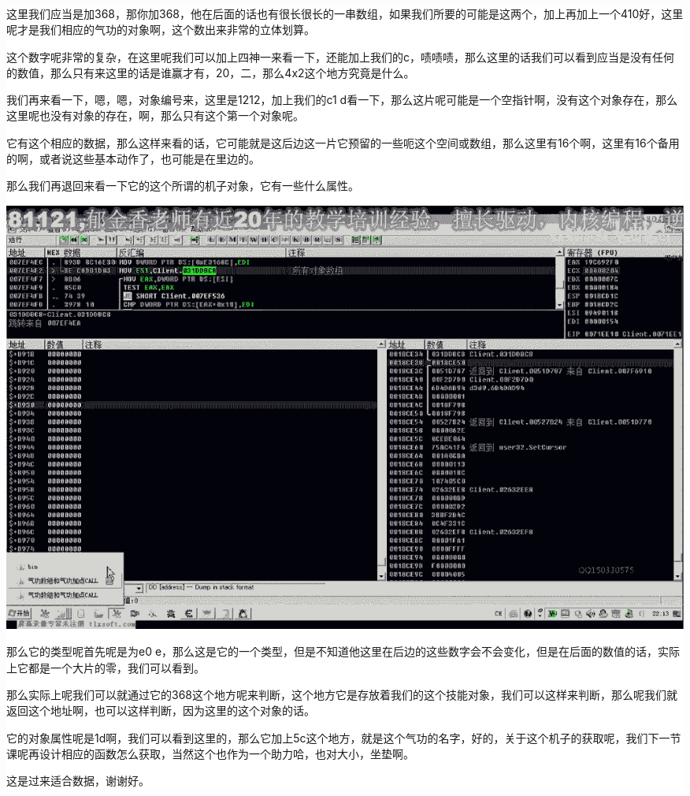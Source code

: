 这里我们应当是加368，那你加368，他在后面的话也有很长很长的一串数组，如果我们所要的可能是这两个，加上再加上一个410好，这里呢才是我们相应的气功的对象啊，这个数出来非常的立体划算。

这个数字呢非常的复杂，在这里呢我们可以加上四神一来看一下，还能加上我们的c，啧啧啧，那么这里的话我们可以看到应当是没有任何的数值，那么只有来这里的话是谁赢才有，20，二，那么4x2这个地方究竟是什么。

我们再来看一下，嗯，嗯，对象编号来，这里是1212，加上我们的c1 d看一下，那么这片呢可能是一个空指针啊，没有这个对象存在，那么这里呢也没有对象的存在，啊，那么只有这个第一个对象呢。

它有这个相应的数据，那么这样来看的话，它可能就是这后边这一片它预留的一些呃这个空间或数组，那么这里有16个啊，这里有16个备用的啊，或者说这些基本动作了，也可能是在里边的。

那么我们再退回来看一下它的这个所谓的机子对象，它有一些什么属性。

![](img/4f15d7bd26f243a4b2483ef4739e8ea2_31.png)

那么它的类型呢首先呢是为e0 e，那么这是它的一个类型，但是不知道他这里在后边的这些数字会不会变化，但是在后面的数值的话，实际上它都是一个大片的零，我们可以看到。

那么实际上呢我们可以就通过它的368这个地方呢来判断，这个地方它是存放着我们的这个技能对象，我们可以这样来判断，那么呢我们就返回这个地址啊，也可以这样判断，因为这里的这个对象的话。

它的对象属性呢是1d啊，我们可以看到这里的，那么它加上5c这个地方，就是这个气功的名字，好的，关于这个机子的获取呢，我们下一节课呢再设计相应的函数怎么获取，当然这个也作为一个助力哈，也对大小，坐垫啊。

这是过来适合数据，谢谢好。
